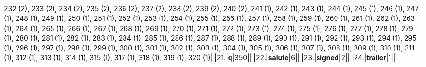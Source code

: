 232 (2), 233 (2), 234 (2), 235 (2), 236 (2), 237 (2), 238 (2), 239 (2), 240 (2), 241 (1), 242 (1), 243 (1), 244 (1), 245 (1), 246 (1), 247 (1), 248 (1), 249 (1), 250 (1), 251 (1), 252 (1), 253 (1), 254 (1), 255 (1), 256 (1), 257 (1), 258 (1), 259 (1), 260 (1), 261 (1), 262 (1), 263 (1), 264 (1), 265 (1), 266 (1), 267 (1), 268 (1), 269 (1), 270 (1), 271 (1), 272 (1), 273 (1), 274 (1), 275 (1), 276 (1), 277 (1), 278 (1), 279 (1), 280 (1), 281 (1), 282 (1), 283 (1), 284 (1), 285 (1), 286 (1), 287 (1), 288 (1), 289 (1), 290 (1), 291 (1), 292 (1), 293 (1), 294 (1), 295 (1), 296 (1), 297 (1), 298 (1), 299 (1), 300 (1), 301 (1), 302 (1), 303 (1), 304 (1), 305 (1), 306 (1), 307 (1), 308 (1), 309 (1), 310 (1), 311 (1), 312 (1), 313 (1), 314 (1), 315 (1), 317 (1), 318 (1), 319 (1), 320 (1)|
|21.|__q__|350||
|22.|__salute__|6||
|23.|__signed__|2||
|24.|__trailer__|1||
